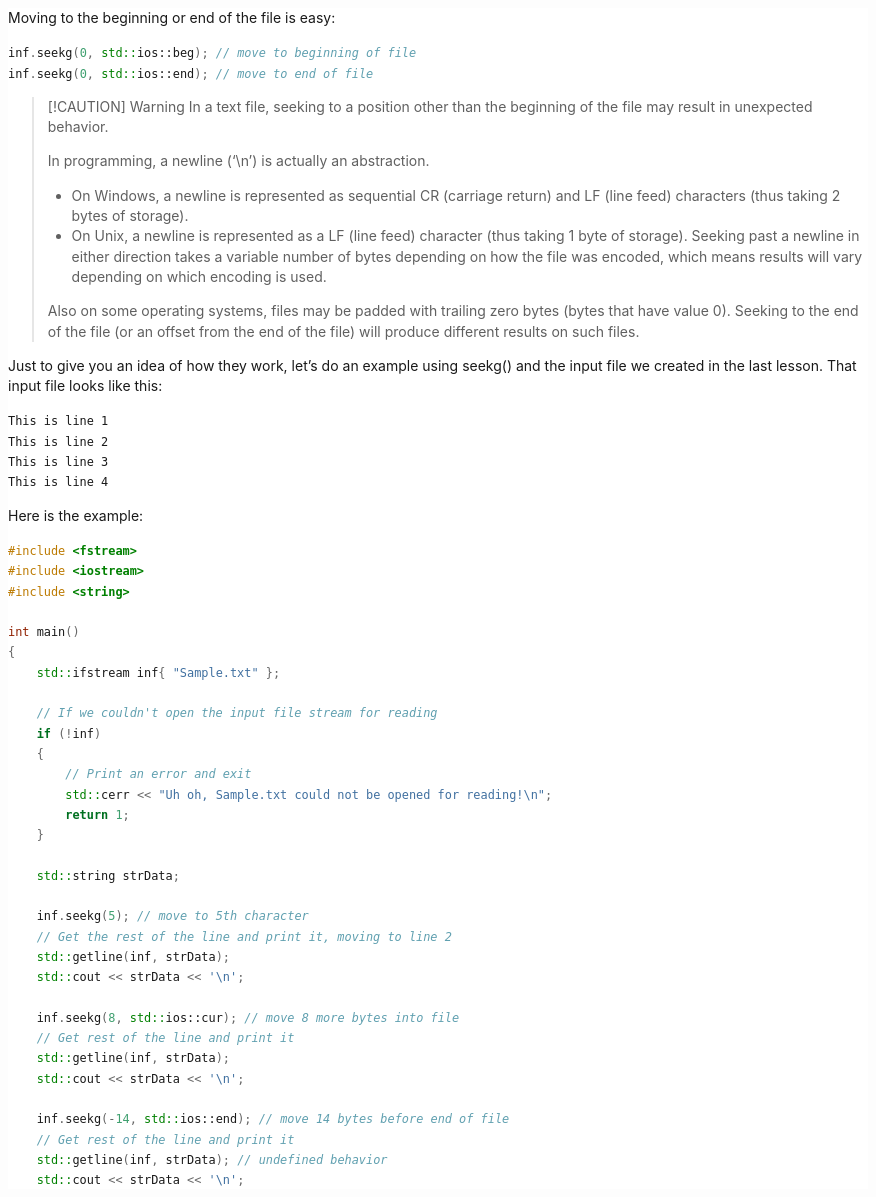 Moving to the beginning or end of the file is easy:

```cpp
inf.seekg(0, std::ios::beg); // move to beginning of file
inf.seekg(0, std::ios::end); // move to end of file
```

>[!CAUTION] Warning
>In a text file, seeking to a position other than the beginning of the file may result in unexpected behavior.
>
>In programming, a newline (‘\n’) is actually an abstraction.
>- On Windows, a newline is represented as sequential CR (carriage return) and LF (line feed) characters (thus taking 2 bytes of storage).
>- On Unix, a newline is represented as a LF (line feed) character (thus taking 1 byte of storage).
>Seeking past a newline in either direction takes a variable number of bytes depending on how the file was encoded, which means results will vary depending on which encoding is used.
>
>Also on some operating systems, files may be padded with trailing zero bytes (bytes that have value 0). Seeking to the end of the file (or an offset from the end of the file) will produce different results on such files.

Just to give you an idea of how they work, let’s do an example using seekg() and the input file we created in the last lesson. That input file looks like this:
```
This is line 1
This is line 2
This is line 3
This is line 4
```

Here is the example:

```cpp
#include <fstream>
#include <iostream>
#include <string>

int main()
{
    std::ifstream inf{ "Sample.txt" };

    // If we couldn't open the input file stream for reading
    if (!inf)
    {
        // Print an error and exit
        std::cerr << "Uh oh, Sample.txt could not be opened for reading!\n";
        return 1;
    }

    std::string strData;

    inf.seekg(5); // move to 5th character
    // Get the rest of the line and print it, moving to line 2
    std::getline(inf, strData);
    std::cout << strData << '\n';

    inf.seekg(8, std::ios::cur); // move 8 more bytes into file
    // Get rest of the line and print it
    std::getline(inf, strData);
    std::cout << strData << '\n';

    inf.seekg(-14, std::ios::end); // move 14 bytes before end of file
    // Get rest of the line and print it
    std::getline(inf, strData); // undefined behavior
    std::cout << strData << '\n';

```